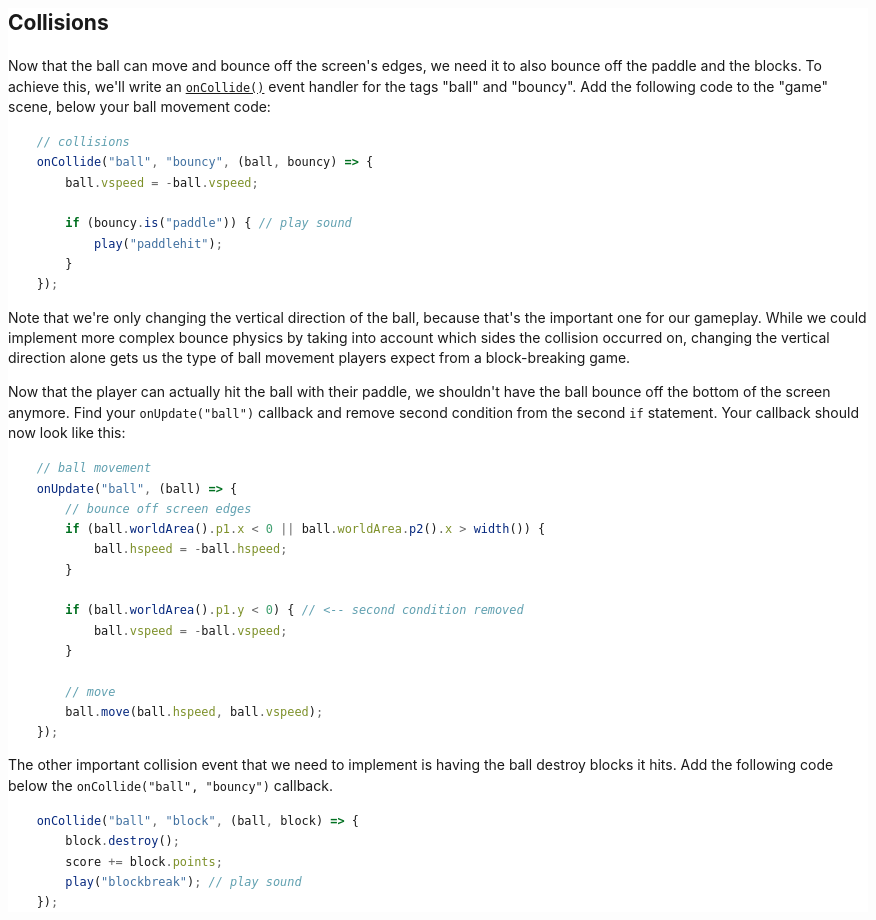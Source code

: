 ## Collisions

Now that the ball can move and bounce off the screen's edges, we need it to also bounce off the paddle and the blocks. To achieve this, we'll write an [`onCollide()`](https://kaboomjs.com/#onCollide) event handler for the tags "ball" and "bouncy". Add the following code to the "game" scene, below your ball movement code:

```javascript
    // collisions
    onCollide("ball", "bouncy", (ball, bouncy) => {
        ball.vspeed = -ball.vspeed;

        if (bouncy.is("paddle")) { // play sound
            play("paddlehit");
        } 
    });
```

Note that we're only changing the vertical direction of the ball, because that's the important one for our gameplay. While we could implement more complex bounce physics by taking into account which sides the collision occurred on, changing the vertical direction alone gets us the type of ball movement players expect from a block-breaking game.

Now that the player can actually hit the ball with their paddle, we shouldn't have the ball bounce off the bottom of the screen anymore. Find your `onUpdate("ball")` callback and remove second condition from the second `if` statement. Your callback should now look like this:

```javascript
    // ball movement
    onUpdate("ball", (ball) => {
        // bounce off screen edges
        if (ball.worldArea().p1.x < 0 || ball.worldArea.p2().x > width()) {
            ball.hspeed = -ball.hspeed;
        }
        
        if (ball.worldArea().p1.y < 0) { // <-- second condition removed
            ball.vspeed = -ball.vspeed;
        }

        // move
        ball.move(ball.hspeed, ball.vspeed);
    });
```
The other important collision event that we need to implement is having the ball destroy blocks it hits. Add the following code below the `onCollide("ball", "bouncy")` callback.

```javascript
    onCollide("ball", "block", (ball, block) => {
        block.destroy();
        score += block.points;
        play("blockbreak"); // play sound
    });
```
